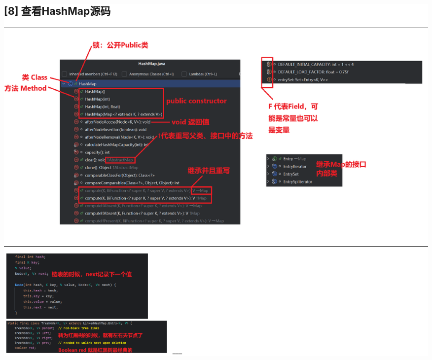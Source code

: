 ## [8] 查看HashMap源码

___
![image-20250309113943362](./imageResource/image-20250309113943362.png)
___
<img src="./imageResource/image-20250309114432364.png" alt="image-20250309114432364" style="zoom: 33%;" />
___